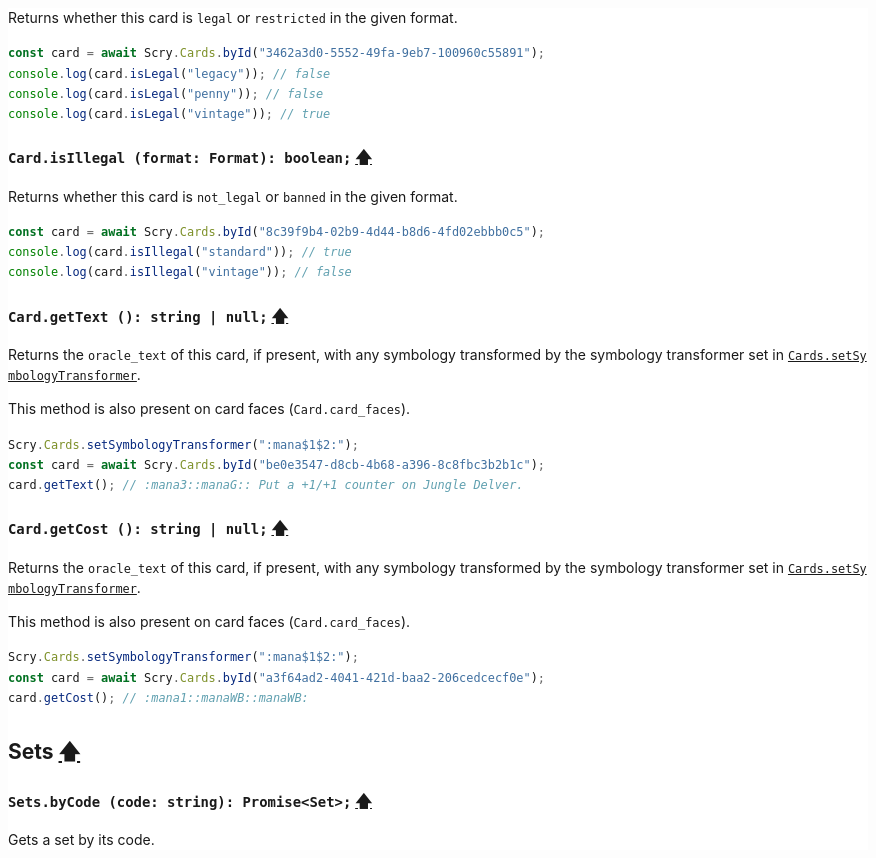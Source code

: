 Returns whether this card is `legal` or `restricted` in the given format.

```ts
const card = await Scry.Cards.byId("3462a3d0-5552-49fa-9eb7-100960c55891");
console.log(card.isLegal("legacy")); // false
console.log(card.isLegal("penny")); // false
console.log(card.isLegal("vintage")); // true
```

### `Card.isIllegal (format: Format): boolean;` [🡅](#table-of-contents)

Returns whether this card is `not_legal` or `banned` in the given format.

```ts
const card = await Scry.Cards.byId("8c39f9b4-02b9-4d44-b8d6-4fd02ebbb0c5");
console.log(card.isIllegal("standard")); // true
console.log(card.isIllegal("vintage")); // false
```

### `Card.getText (): string | null;` [🡅](#table-of-contents)
Returns the `oracle_text` of this card, if present, with any symbology transformed by the symbology transformer set in [`Cards.setSymbologyTransformer`](#cardssetsymbologytransformer-transformer-string--symbologytransformer-void-).

This method is also present on card faces (`Card.card_faces`).

```ts
Scry.Cards.setSymbologyTransformer(":mana$1$2:");
const card = await Scry.Cards.byId("be0e3547-d8cb-4b68-a396-8c8fbc3b2b1c");
card.getText(); // :mana3::manaG:: Put a +1/+1 counter on Jungle Delver.
```

### `Card.getCost (): string | null;` [🡅](#table-of-contents)
Returns the `oracle_text` of this card, if present, with any symbology transformed by the symbology transformer set in [`Cards.setSymbologyTransformer`](#cardssetsymbologytransformer-transformer-string--symbologytransformer-void-).

This method is also present on card faces (`Card.card_faces`).

```ts
Scry.Cards.setSymbologyTransformer(":mana$1$2:");
const card = await Scry.Cards.byId("a3f64ad2-4041-421d-baa2-206cedcecf0e");
card.getCost(); // :mana1::manaWB::manaWB:
```



## Sets [🡅](#table-of-contents)

### `Sets.byCode (code: string): Promise<Set>;` [🡅](#table-of-contents)

Gets a set by its code.
